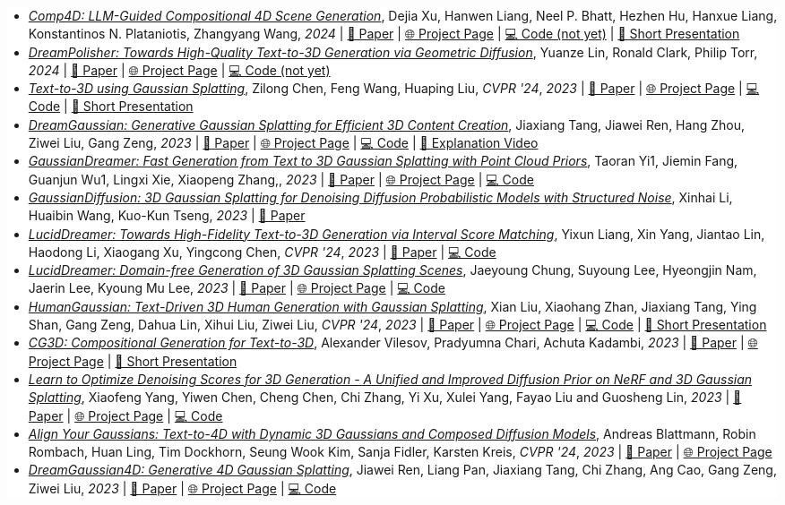 - <a name="dejia2024comp4d"></a>*[Comp4D: LLM-Guided Compositional 4D Scene Generation](https://arxiv.org/pdf/2403.16993.pdf)*, Dejia Xu, Hanwen Liang, Neel P. Bhatt, Hezhen Hu, Hanxue Liang, Konstantinos N. Plataniotis, Zhangyang Wang, *2024* | [📄 Paper](https://arxiv.org/pdf/2403.16993.pdf) | [🌐 Project Page](https://vita-group.github.io/Comp4D/) | [💻 Code (not yet)](https://github.com/VITA-Group/Comp4D) | [🎥 Short Presentation](https://youtu.be/9q8SV1Xf_Xw)
- <a name="yuanze2024dreampolisher"></a>*[DreamPolisher: Towards High-Quality Text-to-3D Generation via Geometric Diffusion](https://arxiv.org/pdf/2403.17237)*, Yuanze Lin, Ronald Clark, Philip Torr, *2024* | [📄 Paper](https://arxiv.org/pdf/2403.17237) | [🌐 Project Page](https://yuanze-lin.me/DreamPolisher_page/) | [💻 Code (not yet)](https://github.com/yuanze-lin/DreamPolisher)
- <a name="zilong2023textto3d"></a>*[Text-to-3D using Gaussian Splatting](https://arxiv.org/pdf/2309.16585.pdf)*, Zilong Chen, Feng Wang, Huaping Liu, *CVPR '24*, *2023* | [📄 Paper](https://arxiv.org/pdf/2309.16585.pdf) | [🌐 Project Page](https://gsgen3d.github.io/) | [💻 Code](https://github.com/gsgen3d/gsgen) | [🎥 Short Presentation](https://streamable.com/28snte)
- <a name="jiaxiang2023dreamgaussian"></a>*[DreamGaussian: Generative Gaussian Splatting for Efficient 3D Content Creation](https://arxiv.org/pdf/2309.16653.pdf)*, Jiaxiang Tang, Jiawei Ren, Hang Zhou, Ziwei Liu, Gang Zeng, *2023* | [📄 Paper](https://arxiv.org/pdf/2309.16653.pdf) | [🌐 Project Page](https://dreamgaussian.github.io/) | [💻 Code](https://github.com/dreamgaussian/dreamgaussian) | [🎥 Explanation Video](https://www.youtube.com/live/l956ye13F8M?si=ZkvFL_lsY5OQUB7e)
- <a name="taoran2023gaussiandreamer"></a>*[GaussianDreamer: Fast Generation from Text to 3D Gaussian Splatting with Point Cloud Priors](https://arxiv.org/pdf/2310.08529.pdf)*, Taoran Yi1, Jiemin Fang, Guanjun Wu1, Lingxi Xie, Xiaopeng Zhang,, *2023* | [📄 Paper](https://arxiv.org/pdf/2310.08529.pdf) | [🌐 Project Page](https://taoranyi.com/gaussiandreamer/) | [💻 Code](https://github.com/hustvl/GaussianDreamer)
- <a name="xinhai2023gaussiandiffusion"></a>*[GaussianDiffusion: 3D Gaussian Splatting for Denoising Diffusion Probabilistic Models with Structured Noise](https://arxiv.org/pdf/2311.11221.pdf)*, Xinhai Li, Huaibin Wang, Kuo-Kun Tseng, *2023* | [📄 Paper](https://arxiv.org/pdf/2311.11221.pdf)
- <a name="yixun2023luciddreamer"></a>*[LucidDreamer: Towards High-Fidelity Text-to-3D Generation via Interval Score Matching](https://arxiv.org/pdf/2311.11284.pdf)*, Yixun Liang, Xin Yang, Jiantao Lin, Haodong Li, Xiaogang Xu, Yingcong Chen, *CVPR '24*, *2023* | [📄 Paper](https://arxiv.org/pdf/2311.11284.pdf) | [💻 Code](https://github.com/EnVision-Research/LucidDreamer)
- <a name="jaeyoung2023luciddreamer"></a>*[LucidDreamer: Domain-free Generation of 3D Gaussian Splatting Scenes](https://arxiv.org/pdf/2311.13384.pdf)*, Jaeyoung Chung, Suyoung Lee, Hyeongjin Nam, Jaerin Lee, Kyoung Mu Lee, *2023* | [📄 Paper](https://arxiv.org/pdf/2311.13384.pdf) | [🌐 Project Page](https://luciddreamer-cvlab.github.io/) | [💻 Code](https://github.com/anonymous-luciddreamer/LucidDreamer)
- <a name="xian2023humangaussian"></a>*[HumanGaussian: Text-Driven 3D Human Generation with Gaussian Splatting](https://arxiv.org/pdf/2311.17061.pdf)*, Xian Liu, Xiaohang Zhan, Jiaxiang Tang, Ying Shan, Gang Zeng, Dahua Lin, Xihui Liu, Ziwei Liu, *CVPR '24*, *2023* | [📄 Paper](https://arxiv.org/pdf/2311.17061.pdf) | [🌐 Project Page](https://alvinliu0.github.io/projects/HumanGaussian) | [💻 Code](https://github.com/alvinliu0/HumanGaussian) | [🎥 Short Presentation](https://www.youtube.com/watch?v=S3djzHoqPKY)
- <a name="alexander2023cg3d"></a>*[CG3D: Compositional Generation for Text-to-3D](https://arxiv.org/pdf/2311.17907.pdf)*, Alexander Vilesov, Pradyumna Chari, Achuta Kadambi, *2023* | [📄 Paper](https://arxiv.org/pdf/2311.17907.pdf) | [🌐 Project Page](https://asvilesov.github.io/CG3D/) | [🎥 Short Presentation](https://www.youtube.com/watch?v=FMAVeolsE7s)
- <a name="xiaofeng2023learn"></a>*[Learn to Optimize Denoising Scores for 3D Generation - A Unified and Improved Diffusion Prior on NeRF and 3D Gaussian Splatting](https://arxiv.org/pdf/2312.04820.pdf)*, Xiaofeng Yang, Yiwen Chen, Cheng Chen, Chi Zhang, Yi Xu, Xulei Yang, Fayao Liu and Guosheng Lin, *2023* | [📄 Paper](https://arxiv.org/pdf/2312.04820.pdf) | [🌐 Project Page](https://yangxiaofeng.github.io/demo_diffusion_prior/) | [💻 Code](https://github.com/yangxiaofeng/LODS)
- <a name="andreas2023align"></a>*[Align Your Gaussians: Text-to-4D with Dynamic 3D Gaussians and Composed Diffusion Models](https://arxiv.org/pdf/2304.08818.pdf)*, Andreas Blattmann, Robin Rombach, Huan Ling, Tim Dockhorn, Seung Wook Kim, Sanja Fidler, Karsten Kreis, *CVPR '24*, *2023* | [📄 Paper](https://arxiv.org/pdf/2304.08818.pdf) | [🌐 Project Page](https://research.nvidia.com/labs/toronto-ai/AlignYourGaussians/)
- <a name="jiawei2023dreamgaussian4d"></a>*[DreamGaussian4D: Generative 4D Gaussian Splatting](https://arxiv.org/pdf/2312.17142.pdf)*, Jiawei Ren, Liang Pan, Jiaxiang Tang, Chi Zhang, Ang Cao, Gang Zeng, Ziwei Liu, *2023* | [📄 Paper](https://arxiv.org/pdf/2312.17142.pdf) | [🌐 Project Page](https://jiawei-ren.github.io/projects/dreamgaussian4d/) | [💻 Code](https://github.com/jiawei-ren/dreamgaussian4d)